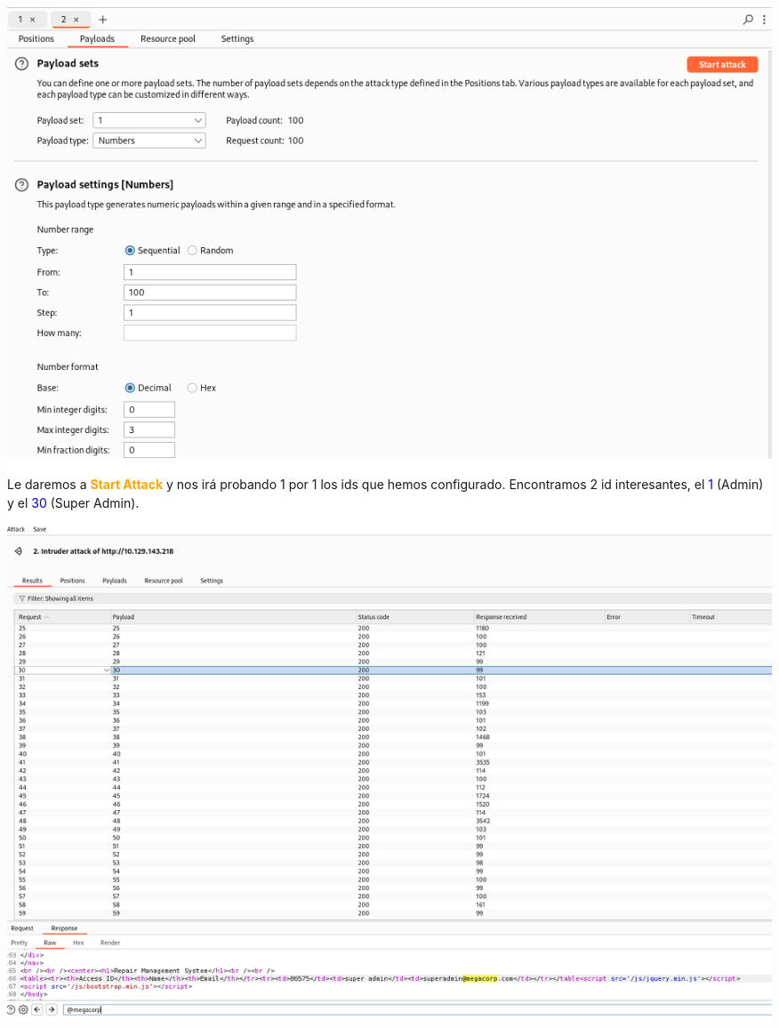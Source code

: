 ![](/assets/images/htb-writeup-oopsie/8.png)

Le daremos a <span style="color:#FFA500; font-weight:bold;">Start Attack</span> y nos irá probando 1 por 1 los ids que hemos configurado. Encontramos 2 id interesantes, el <span style="color:blue;">1</span> (Admin) y el <span style="color:blue;">30</span> (Super Admin).

![](/assets/images/htb-writeup-oopsie/9.png)

